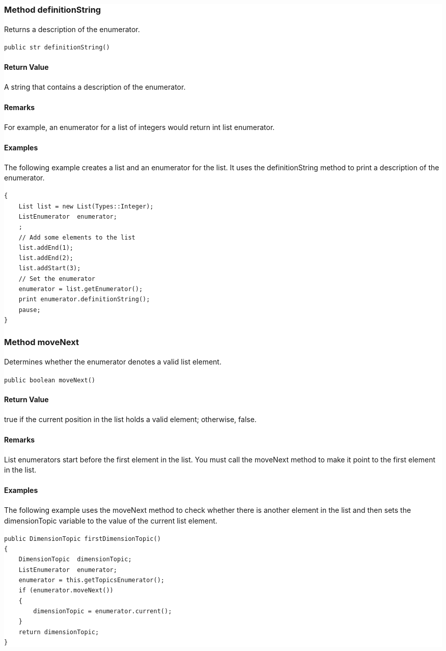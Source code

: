 ### Method definitionString

Returns a description of the enumerator.

    public str definitionString()

#### Return Value

A string that contains a description of the enumerator.

#### Remarks

For example, an enumerator for a list of integers would return int list enumerator.

#### Examples

The following example creates a list and an enumerator for the list. It uses the definitionString method to print a description of the enumerator.

    { 
        List list = new List(Types::Integer); 
        ListEnumerator  enumerator; 
        ; 
        // Add some elements to the list 
        list.addEnd(1); 
        list.addEnd(2); 
        list.addStart(3); 
        // Set the enumerator 
        enumerator = list.getEnumerator(); 
        print enumerator.definitionString(); 
        pause; 
    }

### Method moveNext

Determines whether the enumerator denotes a valid list element.

    public boolean moveNext()

#### Return Value

true if the current position in the list holds a valid element; otherwise, false.

#### Remarks

List enumerators start before the first element in the list. You must call the moveNext method to make it point to the first element in the list.

#### Examples

The following example uses the moveNext method to check whether there is another element in the list and then sets the dimensionTopic variable to the value of the current list element.

    public DimensionTopic firstDimensionTopic() 
    { 
        DimensionTopic  dimensionTopic; 
        ListEnumerator  enumerator; 
        enumerator = this.getTopicsEnumerator(); 
        if (enumerator.moveNext()) 
        { 
            dimensionTopic = enumerator.current(); 
        } 
        return dimensionTopic; 
    }
